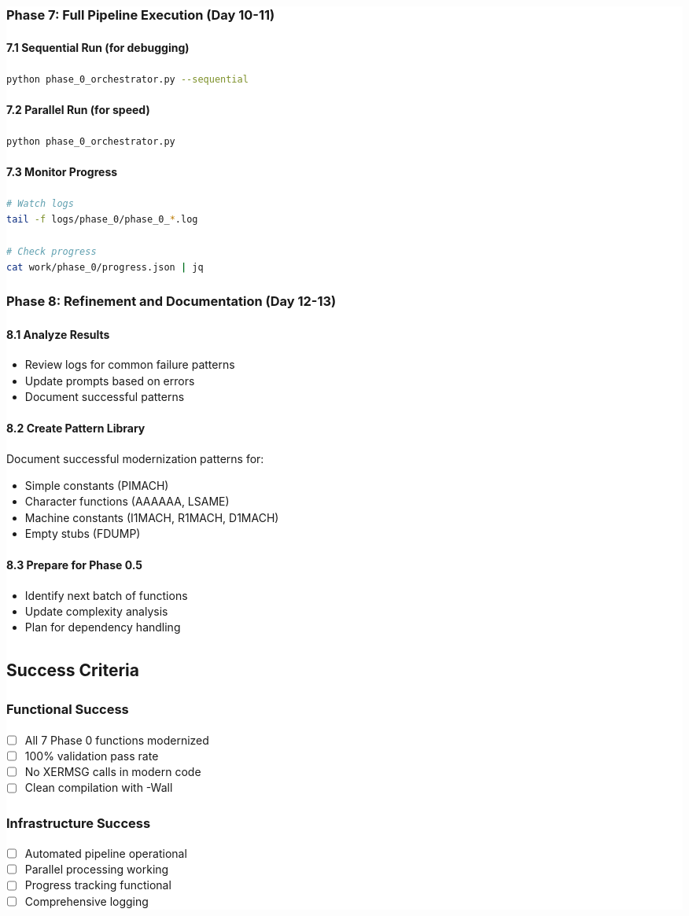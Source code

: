 ### Phase 7: Full Pipeline Execution (Day 10-11)

#### 7.1 Sequential Run (for debugging)
```bash
python phase_0_orchestrator.py --sequential
```

#### 7.2 Parallel Run (for speed)
```bash
python phase_0_orchestrator.py
```

#### 7.3 Monitor Progress
```bash
# Watch logs
tail -f logs/phase_0/phase_0_*.log

# Check progress
cat work/phase_0/progress.json | jq
```

### Phase 8: Refinement and Documentation (Day 12-13)

#### 8.1 Analyze Results
- Review logs for common failure patterns
- Update prompts based on errors
- Document successful patterns

#### 8.2 Create Pattern Library
Document successful modernization patterns for:
- Simple constants (PIMACH)
- Character functions (AAAAAA, LSAME)
- Machine constants (I1MACH, R1MACH, D1MACH)
- Empty stubs (FDUMP)

#### 8.3 Prepare for Phase 0.5
- Identify next batch of functions
- Update complexity analysis
- Plan for dependency handling

## Success Criteria

### Functional Success
- [ ] All 7 Phase 0 functions modernized
- [ ] 100% validation pass rate
- [ ] No XERMSG calls in modern code
- [ ] Clean compilation with -Wall

### Infrastructure Success
- [ ] Automated pipeline operational
- [ ] Parallel processing working
- [ ] Progress tracking functional
- [ ] Comprehensive logging
